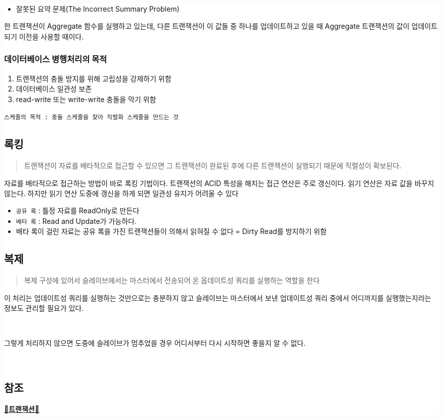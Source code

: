 * 잘못된 요약 문제(The Incorrect Summary Problem)

한 트랜잭션이 Aggregate 함수를 실행하고 있는데, 다른 트랜잭션이 이 값들 중 하나를
업데이트하고 있을 때 Aggregate 트랜잭션의 값이 업데이트되기 이전을 사용할 때이다.

### 데이터베이스 병행처리의 목적

1. 트랜잭션의 충돌 방지를 위해 고립성을 강제하기 위함
2. 데이터베이스 일관성 보존
3. read-write 또는 write-write 충돌을 막기 위함

```
스케줄의 목적 : 충돌 스케줄을 찾아 직렬화 스케줄을 만드는 것
```

## 록킹

> 트랜잭션이 자료를 배타적으로 접근할 수 있으면 그 트랜잭션이 완료된 후에 다른 트랜잭션이
> 실행되기 때문에 직렬성이 확보된다.

자료를 배타적으로 접근하는 방법이 바로 록킹 기법이다. 트랜잭션의 ACID 특성을 해치는 접근 연산은
주로 갱신이다. 읽기 연산은 자료 값을 바꾸지 않는다. 하지만 읽기 연산 도중에 갱신을 하게 되면
일관성 유지가 어려울 수 있다

* `공유 록` : 틀정 자료를 ReadOnly로 만든다
* `배타 록` : Read and Update가 가능하다.
* 배타 록이 걸린 자료는 공유 록을 가진 트랜잭션들이 의해서 읽혀질 수 없다 = Dirty Read를 방지하기 위함

## 복제

> 복제 구성에 있어서 슬레이브에서는 마스터에서 전송되어 온 옵데이트성 쿼리를 실행하는 역할을 한다

이 처리는 업데이트성 쿼리를 실행하는 것만으로는 충분하지 않고 슬레이브는 마스터에서 보낸 업데이트성
쿼리 중에서 어디까지를 실행했는지라는 정보도 관리할 필요가 있다.

<br>

그렇게 처리하지 않으면 도중에 슬레이브가 멈추었을 경우 어디서부터 다시 시작하면 좋을지 알 수 없다.

<br>

## 참조

[📘**트랜잭션**📘](http://wiki.hash.kr/index.php/%ED%8A%B8%EB%9E%9C%EC%9E%AD%EC%85%98#.ED.8A.B9.EC.A7.95)